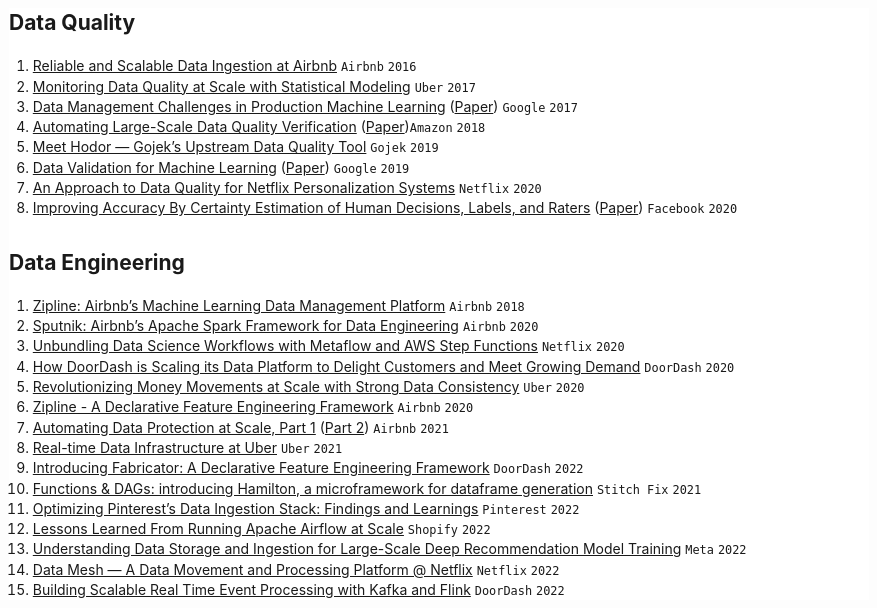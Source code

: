 ## Data Quality
1. [Reliable and Scalable Data Ingestion at Airbnb](https://www.slideshare.net/HadoopSummit/reliable-and-scalable-data-ingestion-at-airbnb-63920989) `Airbnb` `2016`
2. [Monitoring Data Quality at Scale with Statistical Modeling](https://eng.uber.com/monitoring-data-quality-at-scale/) `Uber` `2017`
3. [Data Management Challenges in Production Machine Learning](https://research.google/pubs/pub46178/) ([Paper](https://thodrek.github.io/CS839_spring18/papers/p1723-polyzotis.pdf)) `Google` `2017`
4. [Automating Large-Scale Data Quality Verification](https://www.amazon.science/publications/automating-large-scale-data-quality-verification) ([Paper](https://assets.amazon.science/a6/88/ad858ee240c38c6e9dce128250c0/automating-large-scale-data-quality-verification.pdf))`Amazon` `2018`
5. [Meet Hodor — Gojek’s Upstream Data Quality Tool](https://www.gojek.io/blog/meet-hodor-gojeks-upstream-data-quality-tool) `Gojek` `2019`
6. [Data Validation for Machine Learning](https://research.google/pubs/pub47967/) ([Paper](https://mlsys.org/Conferences/2019/doc/2019/167.pdf)) `Google` `2019`
6. [An Approach to Data Quality for Netflix Personalization Systems](https://www.youtube.com/watch?v=t7vHpA39TXM) `Netflix` `2020`
7. [Improving Accuracy By Certainty Estimation of Human Decisions, Labels, and Raters](https://research.fb.com/blog/2020/08/improving-the-accuracy-of-community-standards-enforcement-by-certainty-estimation-of-human-decisions/) ([Paper](https://research.fb.com/wp-content/uploads/2020/08/CLARA-Confidence-of-Labels-and-Raters.pdf)) `Facebook` `2020`

## Data Engineering
1. [Zipline: Airbnb’s Machine Learning Data Management Platform](https://www.youtube.com/watch?v=Tg5VEMEsC-0) `Airbnb` `2018`
2. [Sputnik: Airbnb’s Apache Spark Framework for Data Engineering](https://www.youtube.com/watch?v=BQumogSBsUw) `Airbnb` `2020`
3. [Unbundling Data Science Workflows with Metaflow and AWS Step Functions](https://netflixtechblog.com/unbundling-data-science-workflows-with-metaflow-and-aws-step-functions-d454780c6280) `Netflix` `2020`
4. [How DoorDash is Scaling its Data Platform to Delight Customers and Meet Growing Demand](https://doordash.engineering/2020/09/25/how-doordash-is-scaling-its-data-platform/) `DoorDash` `2020`
5. [Revolutionizing Money Movements at Scale with Strong Data Consistency](https://eng.uber.com/money-scale-strong-data/) `Uber` `2020`
6. [Zipline - A Declarative Feature Engineering Framework](https://www.youtube.com/watch?v=LjcKCm0G_OY) `Airbnb` `2020`
7. [Automating Data Protection at Scale, Part 1](https://medium.com/airbnb-engineering/automating-data-protection-at-scale-part-1-c74909328e08) ([Part 2](https://medium.com/airbnb-engineering/automating-data-protection-at-scale-part-2-c2b8d2068216)) `Airbnb` `2021`
8. [Real-time Data Infrastructure at Uber](https://arxiv.org/pdf/2104.00087.pdf) `Uber` `2021`
9. [Introducing Fabricator: A Declarative Feature Engineering Framework](https://doordash.engineering/2022/01/11/introducing-fabricator-a-declarative-feature-engineering-framework/) `DoorDash` `2022`
10. [Functions & DAGs: introducing Hamilton, a microframework for dataframe generation](https://multithreaded.stitchfix.com/blog/2021/10/14/functions-dags-hamilton/) `Stitch Fix` `2021`
11. [Optimizing Pinterest’s Data Ingestion Stack: Findings and Learnings](https://medium.com/@Pinterest_Engineering/optimizing-pinterests-data-ingestion-stack-findings-and-learnings-994fddb063bf) `Pinterest` `2022`
12. [Lessons Learned From Running Apache Airflow at Scale](https://shopifyengineering.myshopify.com/blogs/engineering/lessons-learned-apache-airflow-scale) `Shopify` `2022`
13. [Understanding Data Storage and Ingestion for Large-Scale Deep Recommendation Model Training](https://arxiv.org/abs/2108.09373v4) `Meta` `2022`
14. [Data Mesh — A Data Movement and Processing Platform @ Netflix](https://netflixtechblog.com/data-mesh-a-data-movement-and-processing-platform-netflix-1288bcab2873) `Netflix` `2022`
15. [Building Scalable Real Time Event Processing with Kafka and Flink](https://doordash.engineering/2022/08/02/building-scalable-real-time-event-processing-with-kafka-and-flink/) `DoorDash` `2022`
